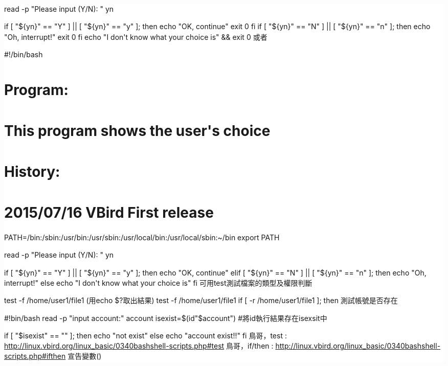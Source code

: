 
read -p "Please input (Y/N): " yn

if [ "${yn}" == "Y" ] || [ "${yn}" == "y" ]; then
	echo "OK, continue"
	exit 0
fi
if [ "${yn}" == "N" ] || [ "${yn}" == "n" ]; then
	echo "Oh, interrupt!"
	exit 0
fi
echo "I don't know what your choice is" && exit 0
或者

#!/bin/bash
# Program:
#       This program shows the user's choice
# History:
# 2015/07/16    VBird   First release
PATH=/bin:/sbin:/usr/bin:/usr/sbin:/usr/local/bin:/usr/local/sbin:~/bin
export PATH

read -p "Please input (Y/N): " yn

if [ "${yn}" == "Y" ] || [ "${yn}" == "y" ]; then
	echo "OK, continue"
elif [ "${yn}" == "N" ] || [ "${yn}" == "n" ]; then
	echo "Oh, interrupt!"
else
	echo "I don't know what your choice is"
fi
可用test測試檔案的類型及權限判斷

test -f /home/user1/file1 (用echo $?取出結果)
test -f /home/user1/file1
if [ -r /home/user1/file1 ]; then
測試帳號是否存在

#!bin/bash
read -p "input account:" account
isexist=$(id"$account")  #將id執行結果存在isexsit中

if [ "$isexist" == "" ]; then
 echo "not exist" 
else
 echo "account exist!!"
fi
鳥哥，test : http://linux.vbird.org/linux_basic/0340bashshell-scripts.php#test
鳥哥，if/then : http://linux.vbird.org/linux_basic/0340bashshell-scripts.php#ifthen
宣告變數()


[ - ]: 比對在編碼順序範圍內的一個字元
[^]: 不包含(反向比對)
